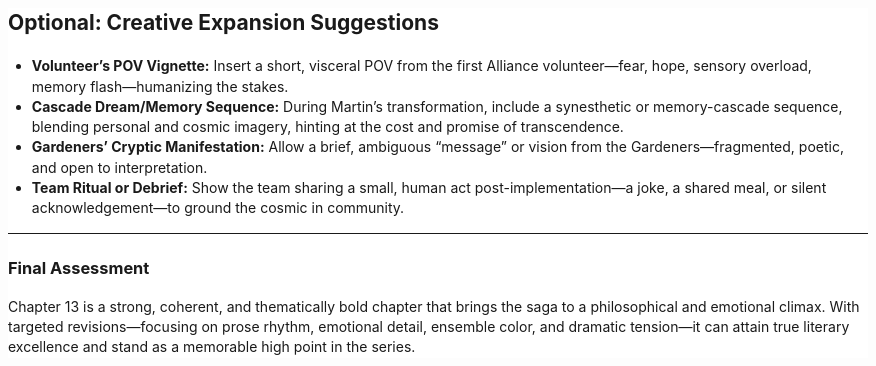 
## Optional: Creative Expansion Suggestions

- **Volunteer’s POV Vignette:** Insert a short, visceral POV from the first Alliance volunteer—fear, hope, sensory overload, memory flash—humanizing the stakes.
- **Cascade Dream/Memory Sequence:** During Martin’s transformation, include a synesthetic or memory-cascade sequence, blending personal and cosmic imagery, hinting at the cost and promise of transcendence.
- **Gardeners’ Cryptic Manifestation:** Allow a brief, ambiguous “message” or vision from the Gardeners—fragmented, poetic, and open to interpretation.
- **Team Ritual or Debrief:** Show the team sharing a small, human act post-implementation—a joke, a shared meal, or silent acknowledgement—to ground the cosmic in community.

---

### Final Assessment

Chapter 13 is a strong, coherent, and thematically bold chapter that brings the saga to a philosophical and emotional climax. With targeted revisions—focusing on prose rhythm, emotional detail, ensemble color, and dramatic tension—it can attain true literary excellence and stand as a memorable high point in the series.